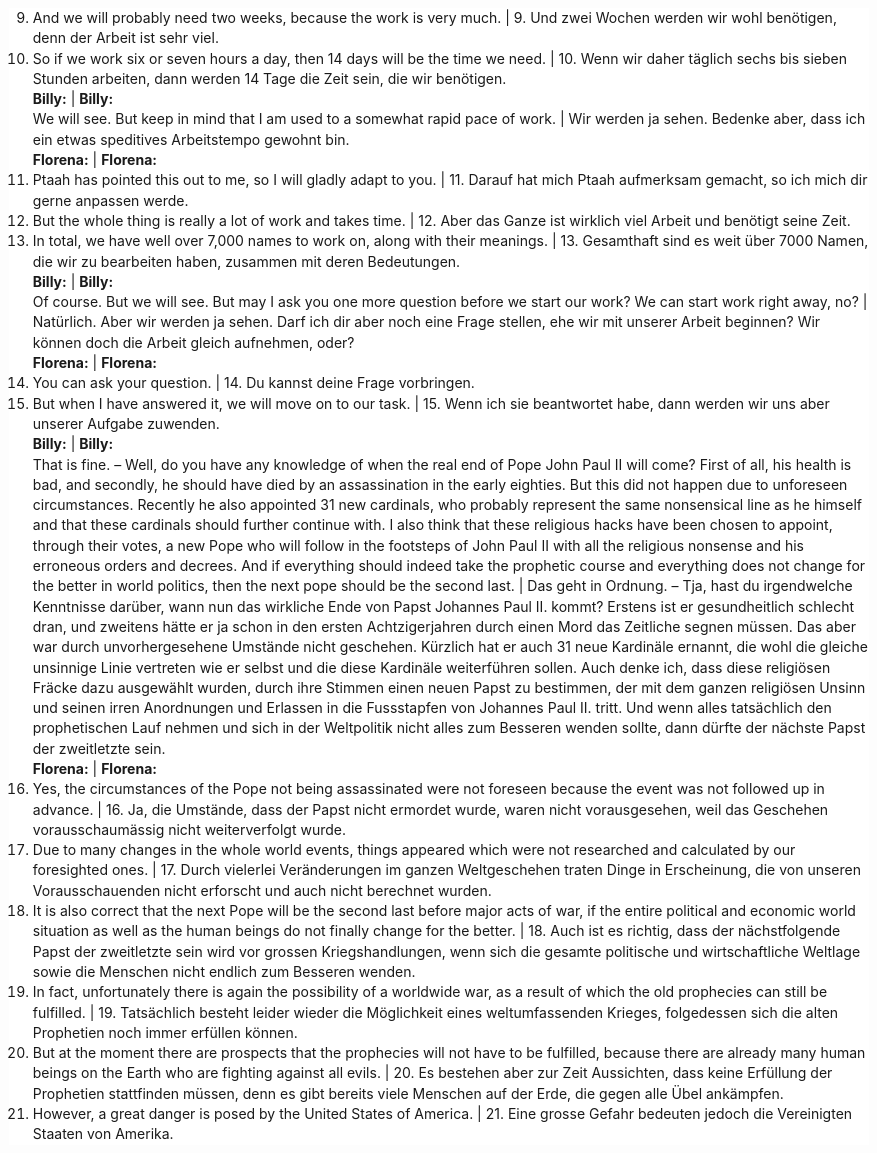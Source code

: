 9. And we will probably need two weeks, because the work is very much.  | 9. Und zwei Wochen werden wir wohl benötigen, denn der Arbeit ist sehr viel.   
10. So if we work six or seven hours a day, then 14 days will be the time we need.  | 10. Wenn wir daher täglich sechs bis sieben Stunden arbeiten, dann werden 14 Tage die Zeit sein, die wir benötigen.   
**Billy:** | **Billy:**  
We will see. But keep in mind that I am used to a somewhat rapid pace of work.  | Wir werden ja sehen. Bedenke aber, dass ich ein etwas speditives Arbeitstempo gewohnt bin.   
**Florena:** | **Florena:**  
11. Ptaah has pointed this out to me, so I will gladly adapt to you.  | 11. Darauf hat mich Ptaah aufmerksam gemacht, so ich mich dir gerne anpassen werde.   
12. But the whole thing is really a lot of work and takes time.  | 12. Aber das Ganze ist wirklich viel Arbeit und benötigt seine Zeit.   
13. In total, we have well over 7,000 names to work on, along with their meanings.  | 13. Gesamthaft sind es weit über 7000 Namen, die wir zu bearbeiten haben, zusammen mit deren Bedeutungen.   
**Billy:** | **Billy:**  
Of course. But we will see. But may I ask you one more question before we start our work? We can start work right away, no?  | Natürlich. Aber wir werden ja sehen. Darf ich dir aber noch eine Frage stellen, ehe wir mit unserer Arbeit beginnen? Wir können doch die Arbeit gleich aufnehmen, oder?   
**Florena:** | **Florena:**  
14. You can ask your question.  | 14. Du kannst deine Frage vorbringen.   
15. But when I have answered it, we will move on to our task.  | 15. Wenn ich sie beantwortet habe, dann werden wir uns aber unserer Aufgabe zuwenden.   
**Billy:** | **Billy:**  
That is fine. – Well, do you have any knowledge of when the real end of Pope John Paul II will come? First of all, his health is bad, and secondly, he should have died by an assassination in the early eighties. But this did not happen due to unforeseen circumstances. Recently he also appointed 31 new cardinals, who probably represent the same nonsensical line as he himself and that these cardinals should further continue with. I also think that these religious hacks have been chosen to appoint, through their votes, a new Pope who will follow in the footsteps of John Paul II with all the religious nonsense and his erroneous orders and decrees. And if everything should indeed take the prophetic course and everything does not change for the better in world politics, then the next pope should be the second last.  | Das geht in Ordnung. – Tja, hast du irgendwelche Kenntnisse darüber, wann nun das wirkliche Ende von Papst Johannes Paul II. kommt? Erstens ist er gesundheitlich schlecht dran, und zweitens hätte er ja schon in den ersten Achtzigerjahren durch einen Mord das Zeitliche segnen müssen. Das aber war durch unvorhergesehene Umstände nicht geschehen. Kürzlich hat er auch 31 neue Kardinäle ernannt, die wohl die gleiche unsinnige Linie vertreten wie er selbst und die diese Kardinäle weiterführen sollen. Auch denke ich, dass diese religiösen Fräcke dazu ausgewählt wurden, durch ihre Stimmen einen neuen Papst zu bestimmen, der mit dem ganzen religiösen Unsinn und seinen irren Anordnungen und Erlassen in die Fussstapfen von Johannes Paul II. tritt. Und wenn alles tatsächlich den prophetischen Lauf nehmen und sich in der Weltpolitik nicht alles zum Besseren wenden sollte, dann dürfte der nächste Papst der zweitletzte sein.   
**Florena:** | **Florena:**  
16. Yes, the circumstances of the Pope not being assassinated were not foreseen because the event was not followed up in advance.  | 16. Ja, die Umstände, dass der Papst nicht ermordet wurde, waren nicht vorausgesehen, weil das Geschehen vorausschaumässig nicht weiterverfolgt wurde.   
17. Due to many changes in the whole world events, things appeared which were not researched and calculated by our foresighted ones.  | 17. Durch vielerlei Veränderungen im ganzen Weltgeschehen traten Dinge in Erscheinung, die von unseren Vorausschauenden nicht erforscht und auch nicht berechnet wurden.   
18. It is also correct that the next Pope will be the second last before major acts of war, if the entire political and economic world situation as well as the human beings do not finally change for the better.  | 18. Auch ist es richtig, dass der nächstfolgende Papst der zweitletzte sein wird vor grossen Kriegshandlungen, wenn sich die gesamte politische und wirtschaftliche Weltlage sowie die Menschen nicht endlich zum Besseren wenden.   
19. In fact, unfortunately there is again the possibility of a worldwide war, as a result of which the old prophecies can still be fulfilled.  | 19. Tatsächlich besteht leider wieder die Möglichkeit eines weltumfassenden Krieges, folgedessen sich die alten Prophetien noch immer erfüllen können.   
20. But at the moment there are prospects that the prophecies will not have to be fulfilled, because there are already many human beings on the Earth who are fighting against all evils.  | 20. Es bestehen aber zur Zeit Aussichten, dass keine Erfüllung der Prophetien stattfinden müssen, denn es gibt bereits viele Menschen auf der Erde, die gegen alle Übel ankämpfen.   
21. However, a great danger is posed by the United States of America.  | 21. Eine grosse Gefahr bedeuten jedoch die Vereinigten Staaten von Amerika.   